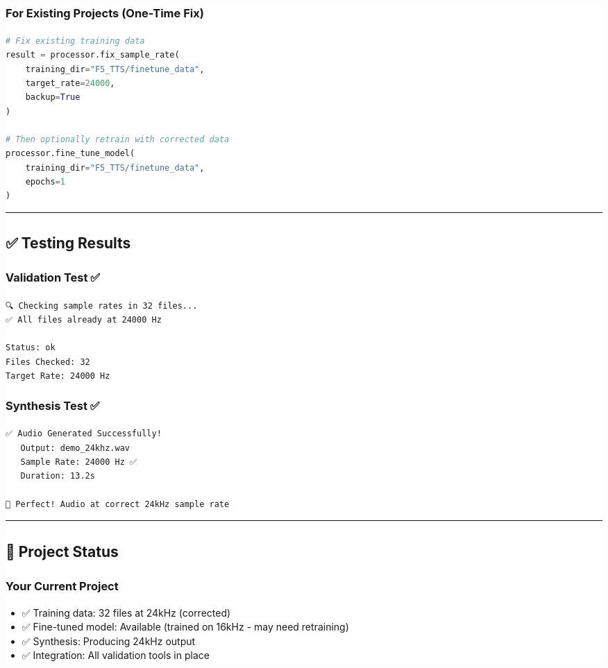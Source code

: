 ### For Existing Projects (One-Time Fix)
```python
# Fix existing training data
result = processor.fix_sample_rate(
    training_dir="F5_TTS/finetune_data",
    target_rate=24000,
    backup=True
)

# Then optionally retrain with corrected data
processor.fine_tune_model(
    training_dir="F5_TTS/finetune_data",
    epochs=1
)
```

---

## ✅ Testing Results

### Validation Test ✅
```
🔍 Checking sample rates in 32 files...
✅ All files already at 24000 Hz

Status: ok
Files Checked: 32
Target Rate: 24000 Hz
```

### Synthesis Test ✅
```
✅ Audio Generated Successfully!
   Output: demo_24khz.wav
   Sample Rate: 24000 Hz ✅
   Duration: 13.2s

🎉 Perfect! Audio at correct 24kHz sample rate
```

---

## 📁 Project Status

### Your Current Project
- ✅ Training data: 32 files at 24kHz (corrected)
- ✅ Fine-tuned model: Available (trained on 16kHz - may need retraining)
- ✅ Synthesis: Producing 24kHz output
- ✅ Integration: All validation tools in place
